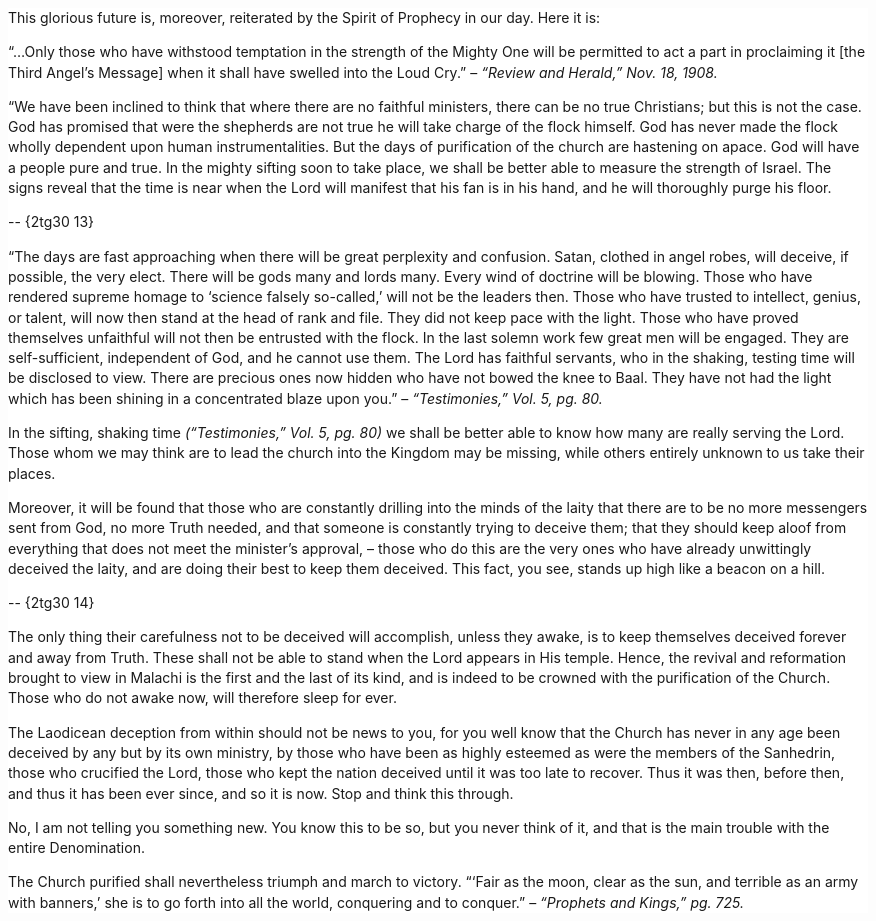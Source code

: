 This glorious future is, moreover, reiterated by the Spirit of Prophecy in our day. Here it is:

 “…Only those who have withstood temptation in the strength of the Mighty One will be permitted to act a part in proclaiming it [the Third Angel’s Message] when it shall have swelled into the Loud Cry.” – _“Review and Herald,” Nov. 18, 1908._

 “We have been inclined to think that where there are no faithful ministers, there can be no true Christians; but this is not the case. God has promised that were the shepherds are not true he will take charge of the flock himself. God has never made the flock wholly dependent upon human instrumentalities. But the days of purification of the church are hastening on apace. God will have a people pure and true. In the mighty sifting soon to take place, we shall be better able to measure the strength of Israel. The signs reveal that the time is near when the Lord will manifest that his fan is in his hand, and he will thoroughly purge his floor.

 -- {2tg30 13}   
  
   “The days are fast approaching when there will be great perplexity and confusion. Satan, clothed in angel robes, will deceive, if possible, the very elect. There will be gods many and lords many. Every wind of doctrine will be blowing. Those who have rendered supreme homage to ‘science falsely so-called,’ will not be the leaders then. Those who have trusted to intellect, genius, or talent, will now then stand at the head of rank and file. They did not keep pace with the light. Those who have proved themselves unfaithful will not then be entrusted with the flock. In the last solemn work few great men will be engaged. They are self-sufficient, independent of God, and he cannot use them. The Lord has faithful servants, who in the shaking, testing time will be disclosed to view. There are precious ones now hidden who have not bowed the knee to Baal. They have not had the light which has been shining in a concentrated blaze upon you.” – _“Testimonies,” Vol. 5, pg. 80._

 In the sifting, shaking time _(“Testimonies,” Vol. 5, pg. 80)_ we shall be better able to know how many are really serving the Lord. Those whom we may think are to lead the church into the Kingdom may be missing, while others entirely unknown to us take their places.

 Moreover, it will be found that those who are constantly drilling into the minds of the laity that there are to be no more messengers sent from God, no more Truth needed, and that someone is constantly trying to deceive them; that they should keep aloof from everything that does not meet the minister’s approval, – those who do this are the very ones who have already unwittingly deceived the laity, and are doing their best to keep them deceived. This fact, you see, stands up high like a beacon on a hill.

 -- {2tg30 14}   
  
   The only thing their carefulness not to be deceived will accomplish, unless they awake, is to keep themselves deceived forever and away from Truth. These shall not be able to stand when the Lord appears in His temple. Hence, the revival and reformation brought to view in Malachi is the first and the last of its kind, and is indeed to be crowned with the purification of the Church. Those who do not awake now, will therefore sleep for ever.

 The Laodicean deception from within should not be news to you, for you well know that the Church has never in any age been deceived by any but by its own ministry, by those who have been as highly esteemed as were the members of the Sanhedrin, those who crucified the Lord, those who kept the nation deceived until it was too late to recover. Thus it was then, before then, and thus it has been ever since, and so it is now. Stop and think this through.

 No, I am not telling you something new. You know this to be so, but you never think of it, and that is the main trouble with the entire Denomination.

 The Church purified shall nevertheless triumph and march to victory. “‘Fair as the moon, clear as the sun, and terrible as an army with banners,’ she is to go forth into all the world, conquering and to conquer.” – _“Prophets and Kings,” pg. 725._

